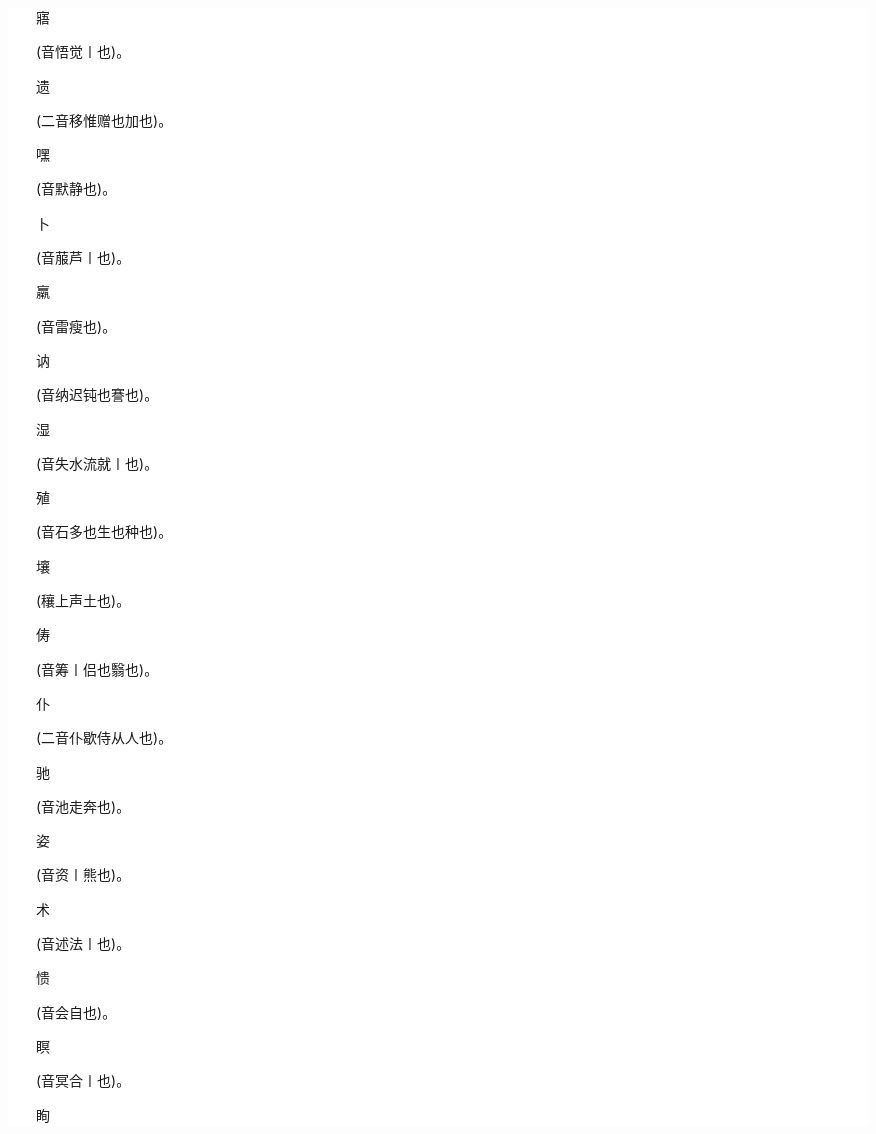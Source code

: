　　寤

　　(音悟觉〡也)。

　　遗

　　(二音移惟赠也加也)。

　　嘿

　　(音默静也)。

　　卜

　　(音菔芦〡也)。

　　羸

　　(音雷瘦也)。

　　讷

　　(音纳迟钝也謇也)。

　　湿

　　(音失水流就〡也)。

　　殖

　　(音石多也生也种也)。

　　壤

　　(穰上声土也)。

　　俦

　　(音筹〡侣也翳也)。

　　仆

　　(二音仆歇侍从人也)。

　　驰

　　(音池走奔也)。

　　姿

　　(音资〡熊也)。

　　术

　　(音述法〡也)。

　　愦

　　(音会自也)。

　　瞑

　　(音冥合〡也)。

　　眴
